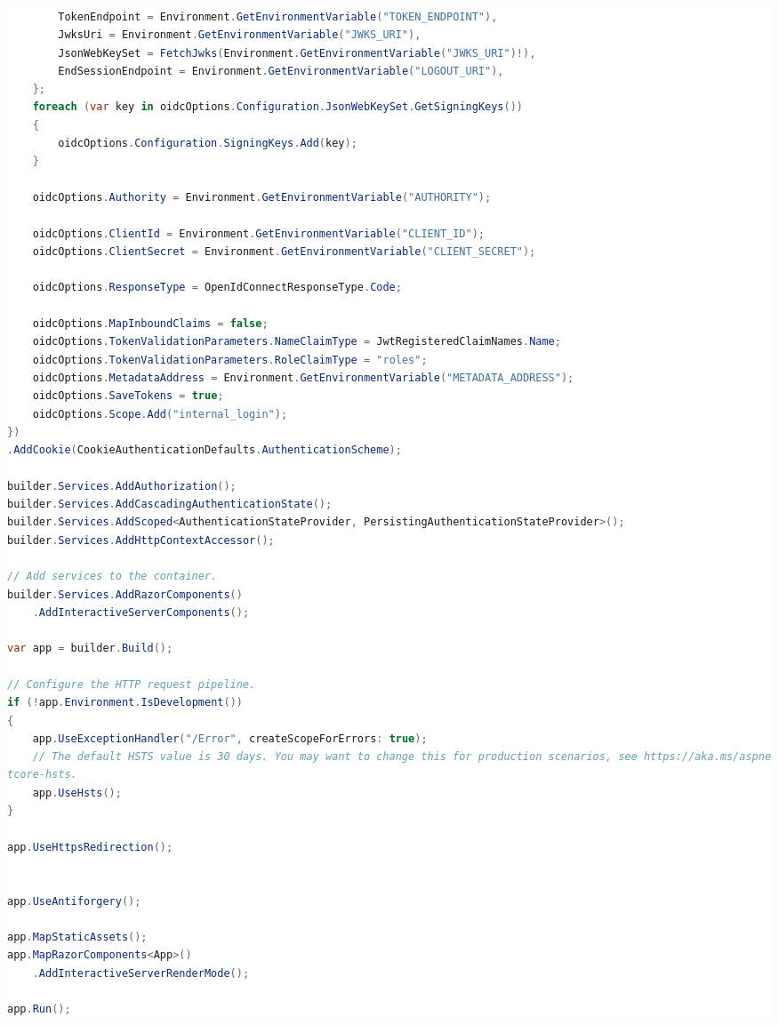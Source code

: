 ```csharp title="Program.cs" hl_lines="6-7 77-80"
        TokenEndpoint = Environment.GetEnvironmentVariable("TOKEN_ENDPOINT"),
        JwksUri = Environment.GetEnvironmentVariable("JWKS_URI"),
        JsonWebKeySet = FetchJwks(Environment.GetEnvironmentVariable("JWKS_URI")!),
        EndSessionEndpoint = Environment.GetEnvironmentVariable("LOGOUT_URI"),
    };
    foreach (var key in oidcOptions.Configuration.JsonWebKeySet.GetSigningKeys())
    {
        oidcOptions.Configuration.SigningKeys.Add(key);
    }

    oidcOptions.Authority = Environment.GetEnvironmentVariable("AUTHORITY");

    oidcOptions.ClientId = Environment.GetEnvironmentVariable("CLIENT_ID");
    oidcOptions.ClientSecret = Environment.GetEnvironmentVariable("CLIENT_SECRET");

    oidcOptions.ResponseType = OpenIdConnectResponseType.Code;

    oidcOptions.MapInboundClaims = false;
    oidcOptions.TokenValidationParameters.NameClaimType = JwtRegisteredClaimNames.Name;
    oidcOptions.TokenValidationParameters.RoleClaimType = "roles";
    oidcOptions.MetadataAddress = Environment.GetEnvironmentVariable("METADATA_ADDRESS");
    oidcOptions.SaveTokens = true;
    oidcOptions.Scope.Add("internal_login");
})
.AddCookie(CookieAuthenticationDefaults.AuthenticationScheme);

builder.Services.AddAuthorization();
builder.Services.AddCascadingAuthenticationState();
builder.Services.AddScoped<AuthenticationStateProvider, PersistingAuthenticationStateProvider>();
builder.Services.AddHttpContextAccessor();

// Add services to the container.
builder.Services.AddRazorComponents()
    .AddInteractiveServerComponents();

var app = builder.Build();

// Configure the HTTP request pipeline.
if (!app.Environment.IsDevelopment())
{
    app.UseExceptionHandler("/Error", createScopeForErrors: true);
    // The default HSTS value is 30 days. You may want to change this for production scenarios, see https://aka.ms/aspnetcore-hsts.
    app.UseHsts();
}

app.UseHttpsRedirection();


app.UseAntiforgery();

app.MapStaticAssets();
app.MapRazorComponents<App>()
    .AddInteractiveServerRenderMode();

app.Run();
```
